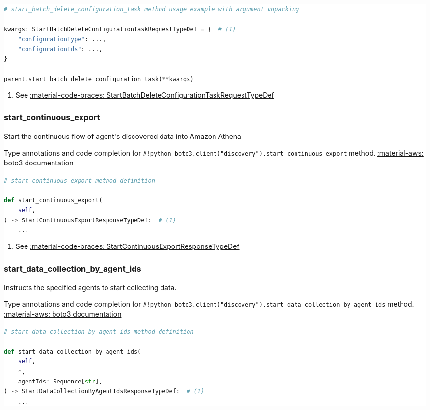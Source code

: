 
```python
# start_batch_delete_configuration_task method usage example with argument unpacking

kwargs: StartBatchDeleteConfigurationTaskRequestTypeDef = {  # (1)
    "configurationType": ...,
    "configurationIds": ...,
}

parent.start_batch_delete_configuration_task(**kwargs)
```

1. See [:material-code-braces: StartBatchDeleteConfigurationTaskRequestTypeDef](./type_defs.md#startbatchdeleteconfigurationtaskrequesttypedef)

### start\_continuous\_export

Start the continuous flow of agent's discovered data into Amazon Athena.

Type annotations and code completion for `#!python boto3.client("discovery").start_continuous_export` method.
[:material-aws: boto3 documentation](https://boto3.amazonaws.com/v1/documentation/api/latest/reference/services/discovery/client/start_continuous_export.html)

```python
# start_continuous_export method definition

def start_continuous_export(
    self,
) -> StartContinuousExportResponseTypeDef:  # (1)
    ...
```

1. See [:material-code-braces: StartContinuousExportResponseTypeDef](./type_defs.md#startcontinuousexportresponsetypedef)



### start\_data\_collection\_by\_agent\_ids

Instructs the specified agents to start collecting data.

Type annotations and code completion for `#!python boto3.client("discovery").start_data_collection_by_agent_ids` method.
[:material-aws: boto3 documentation](https://boto3.amazonaws.com/v1/documentation/api/latest/reference/services/discovery/client/start_data_collection_by_agent_ids.html)

```python
# start_data_collection_by_agent_ids method definition

def start_data_collection_by_agent_ids(
    self,
    *,
    agentIds: Sequence[str],
) -> StartDataCollectionByAgentIdsResponseTypeDef:  # (1)
    ...
```
